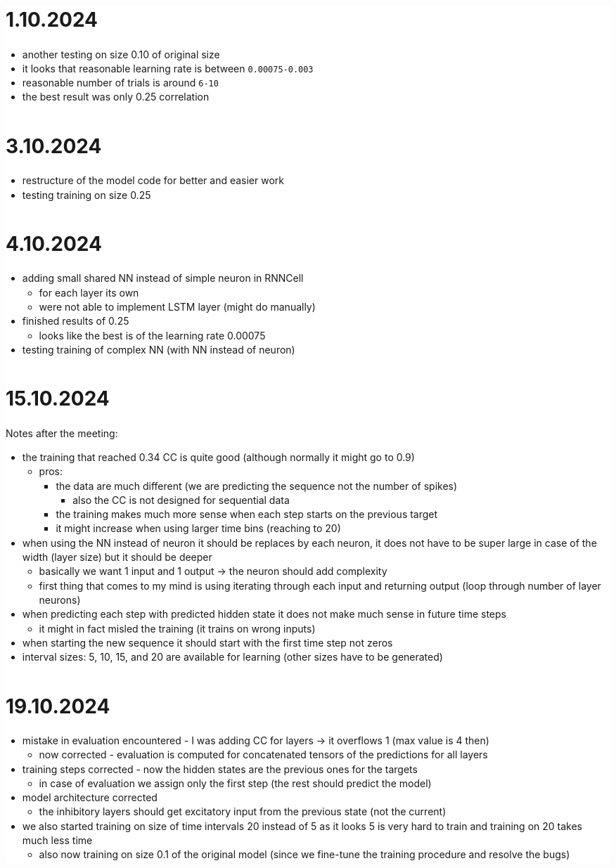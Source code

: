 # 1.10.2024
- another testing on size 0.10 of original size
- it looks that reasonable learning rate is between `0.00075-0.003`
- reasonable number of trials is around `6-10`
- the best result was only 0.25 correlation


# 3.10.2024
- restructure of the model code for better and easier work
- testing training on size 0.25

# 4.10.2024
- adding small shared NN instead of simple neuron in RNNCell
    - for each layer its own
    - were not able to implement LSTM layer (might do manually)
- finished results of 0.25
    - looks like the best is of the learning rate 0.00075
- testing training of complex NN (with NN instead of neuron)

# 15.10.2024
Notes after the meeting:
- the training that reached 0.34 CC is quite good (although normally it might go to 0.9)
    - pros:
        - the data are much different (we are predicting the sequence not the number of spikes)
            - also the CC is not designed for sequential data
        - the training makes much more sense when each step starts on the previous target
        - it might increase when using larger time bins (reaching to 20)
- when using the NN instead of neuron it should be replaces by each neuron, it does not have to be super large in case of the width (layer size) but it should be deeper
    - basically we want 1 input and 1 output -> the neuron should add complexity
    - first thing that comes to my mind is using iterating through each input and returning output (loop through number of layer neurons)
- when predicting each step with predicted hidden state it does not make much sense in future time steps
    - it might in fact misled the training (it trains on wrong inputs)
- when starting the new sequence it should start with the first time step not zeros
- interval sizes: 5, 10, 15, and 20 are available for learning (other sizes have to be generated)


# 19.10.2024
- mistake in evaluation encountered - I was adding CC for layers -> it overflows 1 (max value is 4 then)
    - now corrected - evaluation is computed for concatenated tensors of the predictions for all layers
- training steps corrected - now the hidden states are the previous ones for the targets
    - in case of evaluation we assign only the first step (the rest should predict the model)
- model architecture corrected 
    - the inhibitory layers should get excitatory input from the previous state (not the current)
- we also started training on size of time intervals 20 instead of 5 as it looks 5 is very hard to train and training on 20 takes much less time
    - also now training on size 0.1 of the original model (since we fine-tune the training procedure and resolve the bugs)
